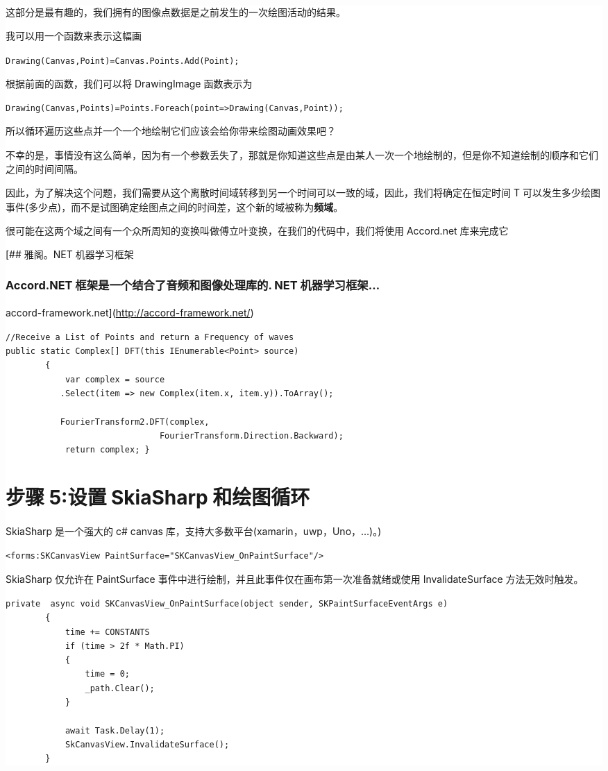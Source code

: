 这部分是最有趣的，我们拥有的图像点数据是之前发生的一次绘图活动的结果。

我可以用一个函数来表示这幅画

```
Drawing(Canvas,Point)=Canvas.Points.Add(Point);
```

根据前面的函数，我们可以将 DrawingImage 函数表示为

```
Drawing(Canvas,Points)=Points.Foreach(point=>Drawing(Canvas,Point));
```

所以循环遍历这些点并一个一个地绘制它们应该会给你带来绘图动画效果吧？

不幸的是，事情没有这么简单，因为有一个参数丢失了，那就是你知道这些点是由某人一次一个地绘制的，但是你不知道绘制的顺序和它们之间的时间间隔。

因此，为了解决这个问题，我们需要从这个离散时间域转移到另一个时间可以一致的域，因此，我们将确定在恒定时间 T 可以发生多少绘图事件(多少点)，而不是试图确定绘图点之间的时间差，这个新的域被称为**频域**。

很可能在这两个域之间有一个众所周知的变换叫做傅立叶变换，在我们的代码中，我们将使用 Accord.net 库来完成它

[](http://accord-framework.net/) [## 雅阁。NET 机器学习框架

### Accord.NET 框架是一个结合了音频和图像处理库的. NET 机器学习框架…

accord-framework.net](http://accord-framework.net/) 

```
//Receive a List of Points and return a Frequency of waves
public static Complex[] DFT(this IEnumerable<Point> source)
        {
            var complex = source
           .Select(item => new Complex(item.x, item.y)).ToArray();

           FourierTransform2.DFT(complex,  
                               FourierTransform.Direction.Backward);
            return complex; }
```

# 步骤 5:设置 SkiaSharp 和绘图循环

SkiaSharp 是一个强大的 c# canvas 库，支持大多数平台(xamarin，uwp，Uno，…)。)

```
<forms:SKCanvasView PaintSurface="SKCanvasView_OnPaintSurface"/>
```

SkiaSharp 仅允许在 PaintSurface 事件中进行绘制，并且此事件仅在画布第一次准备就绪或使用 InvalidateSurface 方法无效时触发。

```
private  async void SKCanvasView_OnPaintSurface(object sender, SKPaintSurfaceEventArgs e)
        {
            time += CONSTANTS
            if (time > 2f * Math.PI)
            {
                time = 0;
                _path.Clear();
            }

            await Task.Delay(1);
            SkCanvasView.InvalidateSurface();
        }
```
